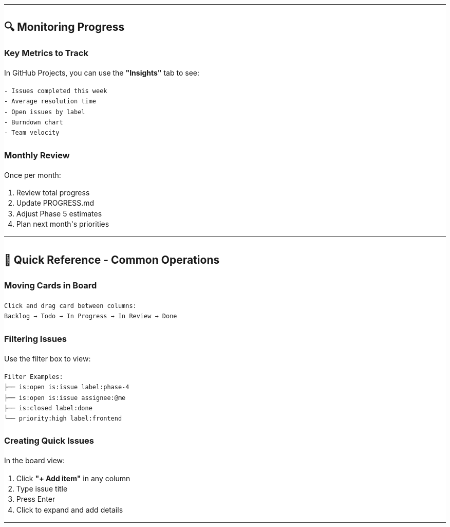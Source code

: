 
---

## 🔍 Monitoring Progress

### Key Metrics to Track

In GitHub Projects, you can use the **"Insights"** tab to see:

```
- Issues completed this week
- Average resolution time
- Open issues by label
- Burndown chart
- Team velocity
```

### Monthly Review

Once per month:
1. Review total progress
2. Update PROGRESS.md
3. Adjust Phase 5 estimates
4. Plan next month's priorities

---

## 📱 Quick Reference - Common Operations

### Moving Cards in Board

```
Click and drag card between columns:
Backlog → Todo → In Progress → In Review → Done
```

### Filtering Issues

Use the filter box to view:
```
Filter Examples:
├── is:open is:issue label:phase-4
├── is:open is:issue assignee:@me
├── is:closed label:done
└── priority:high label:frontend
```

### Creating Quick Issues

In the board view:
1. Click **"+ Add item"** in any column
2. Type issue title
3. Press Enter
4. Click to expand and add details

---
